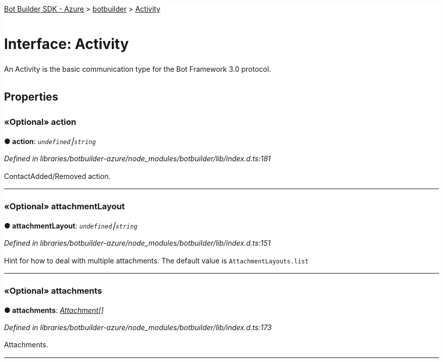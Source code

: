 [Bot Builder SDK - Azure](../README.md) > [botbuilder](../modules/botbuilder.md) > [Activity](../interfaces/botbuilder.activity.md)



# Interface: Activity


An Activity is the basic communication type for the Bot Framework 3.0 protocol.


## Properties
<a id="action"></a>

### «Optional» action

**●  action**:  *`undefined`⎮`string`* 

*Defined in libraries/botbuilder-azure/node_modules/botbuilder/lib/index.d.ts:181*



ContactAdded/Removed action.




___

<a id="attachmentlayout"></a>

### «Optional» attachmentLayout

**●  attachmentLayout**:  *`undefined`⎮`string`* 

*Defined in libraries/botbuilder-azure/node_modules/botbuilder/lib/index.d.ts:151*



Hint for how to deal with multiple attachments. The default value is `AttachmentLayouts.list`




___

<a id="attachments"></a>

### «Optional» attachments

**●  attachments**:  *[Attachment](botbuilder.attachment.md)[]* 

*Defined in libraries/botbuilder-azure/node_modules/botbuilder/lib/index.d.ts:173*



Attachments.




___

<a id="channeldata"></a>
